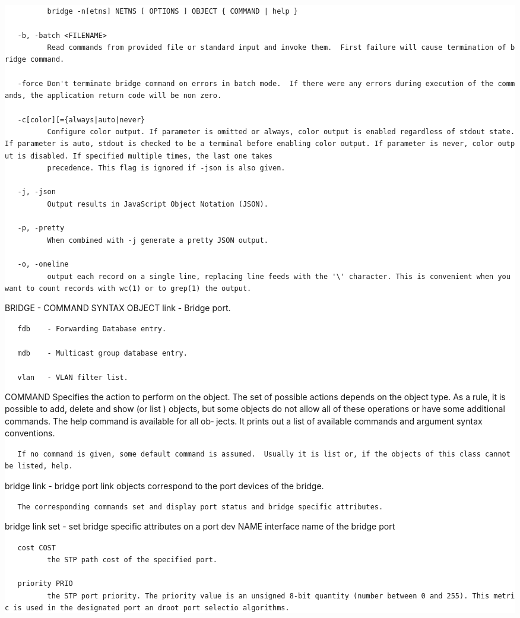               bridge -n[etns] NETNS [ OPTIONS ] OBJECT { COMMAND | help }

       -b, -batch <FILENAME>
              Read commands from provided file or standard input and invoke them.  First failure will cause termination of bridge command.

       -force Don't terminate bridge command on errors in batch mode.  If there were any errors during execution of the commands, the application return code will be non zero.

       -c[color][={always|auto|never}
              Configure color output. If parameter is omitted or always, color output is enabled regardless of stdout state. If parameter is auto, stdout is checked to be a terminal before enabling color output. If parameter is never, color output is disabled. If specified multiple times, the last one takes
              precedence. This flag is ignored if -json is also given.

       -j, -json
              Output results in JavaScript Object Notation (JSON).

       -p, -pretty
              When combined with -j generate a pretty JSON output.

       -o, -oneline
              output each record on a single line, replacing line feeds with the '\' character. This is convenient when you want to count records with wc(1) or to grep(1) the output.

BRIDGE - COMMAND SYNTAX
   OBJECT
       link   - Bridge port.

       fdb    - Forwarding Database entry.

       mdb    - Multicast group database entry.

       vlan   - VLAN filter list.

   COMMAND
       Specifies the action to perform on the object.  The set of possible actions depends on the object type.  As a rule, it is possible to add, delete and show (or list ) objects, but some objects do not allow all of these operations or have some additional commands. The help command is available for all ob‐
       jects. It prints out a list of available commands and argument syntax conventions.

       If no command is given, some default command is assumed.  Usually it is list or, if the objects of this class cannot be listed, help.

bridge link - bridge port
       link objects correspond to the port devices of the bridge.

       The corresponding commands set and display port status and bridge specific attributes.

   bridge link set - set bridge specific attributes on a port
       dev NAME
              interface name of the bridge port

       cost COST
              the STP path cost of the specified port.

       priority PRIO
              the STP port priority. The priority value is an unsigned 8-bit quantity (number between 0 and 255). This metric is used in the designated port an droot port selectio algorithms.
